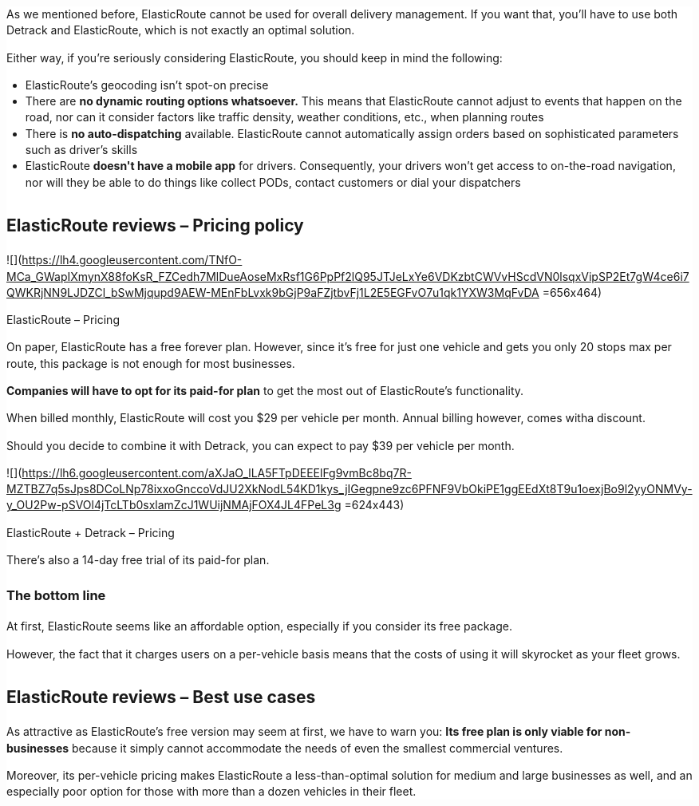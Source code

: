As we mentioned before, ElasticRoute cannot be used for overall delivery management. If you want that, you’ll have to use both Detrack and ElasticRoute, which is not exactly an optimal solution.

Either way, if you’re seriously considering ElasticRoute, you should keep in mind the following:

* ElasticRoute’s geocoding isn’t spot-on precise
* There are **no dynamic routing options whatsoever.** This means that ElasticRoute cannot adjust to events that happen on the road, nor can it consider factors like traffic density, weather conditions, etc., when planning routes
* There is **no auto-dispatching** available. ElasticRoute cannot automatically assign orders based on sophisticated parameters such as driver’s skills
* ElasticRoute **doesn't have a mobile app** for drivers. Consequently, your drivers won’t get access to on-the-road navigation, nor will they be able to do things like collect PODs, contact customers or dial your dispatchers

## ElasticRoute reviews – Pricing policy

![](https://lh4.googleusercontent.com/TNfO-MCa_GWapIXmynX88foKsR_FZCedh7MlDueAoseMxRsf1G6PpPf2lQ95JTJeLxYe6VDKzbtCWVvHScdVN0lsqxVipSP2Et7gW4ce6i7QWKRjNN9LJDZCl_bSwMjqupd9AEW-MEnFbLvxk9bGjP9aFZjtbvFj1L2E5EGFvO7u1qk1YXW3MqFvDA =656x464)

ElasticRoute – Pricing

On paper, ElasticRoute has a free forever plan. However, since it’s free for just one vehicle and gets you only 20 stops max per route, this package is not enough for most businesses.

**Companies will have to opt for its paid-for plan** to get the most out of ElasticRoute’s functionality.

When billed monthly, ElasticRoute will cost you $29 per vehicle per month. Annual billing however, comes witha discount.

Should you decide to combine it with Detrack, you can expect to pay $39 per vehicle per month.

![](https://lh6.googleusercontent.com/aXJaO_lLA5FTpDEEElFg9vmBc8bq7R-MZTBZ7q5sJps8DCoLNp78ixxoGnccoVdJU2XkNodL54KD1kys_jIGegpne9zc6PFNF9VbOkiPE1ggEEdXt8T9u1oexjBo9l2yyONMVy-y_OU2Pw-pSVOl4jTcLTb0sxlamZcJ1WUijNMAjFOX4JL4FPeL3g =624x443)

ElasticRoute + Detrack – Pricing

There’s also a 14-day free trial of its paid-for plan.

### The bottom line

At first, ElasticRoute seems like an affordable option, especially if you consider its free package.

However, the fact that it charges users on a per-vehicle basis means that the costs of using it will skyrocket as your fleet grows.

## ElasticRoute reviews – Best use cases

As attractive as ElasticRoute’s free version may seem at first, we have to warn you: **Its free plan is only viable for non-businesses** because it simply cannot accommodate the needs of even the smallest commercial ventures.

Moreover, its per-vehicle pricing makes ElasticRoute a less-than-optimal solution for medium and large businesses as well, and an especially poor option for those with more than a dozen vehicles in their fleet.
